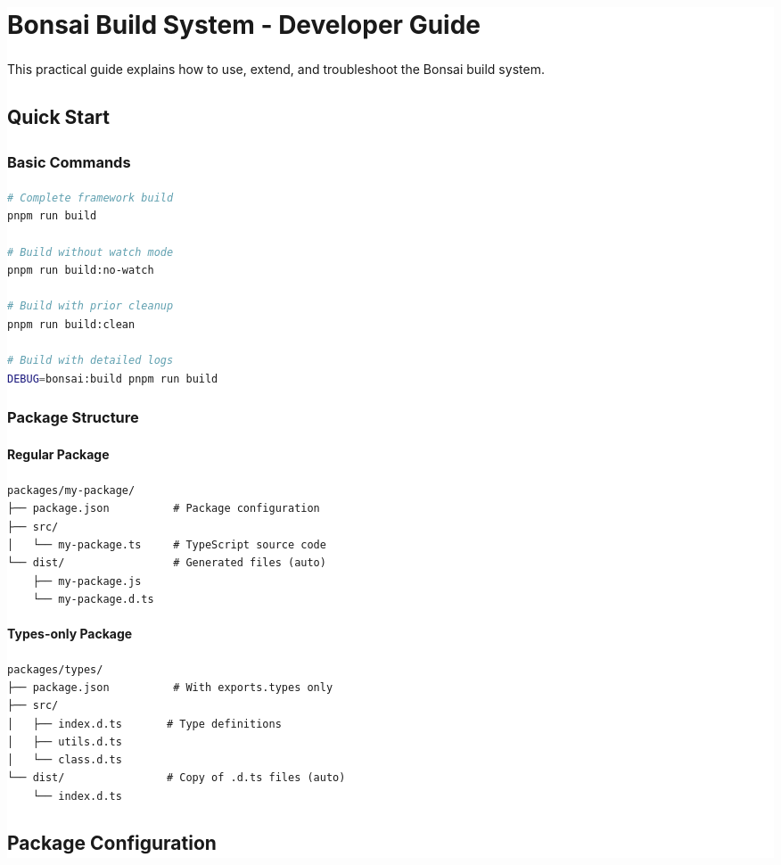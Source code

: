 # Bonsai Build System - Developer Guide

This practical guide explains how to use, extend, and troubleshoot the Bonsai build system.

## Quick Start

### Basic Commands

```bash
# Complete framework build
pnpm run build

# Build without watch mode
pnpm run build:no-watch

# Build with prior cleanup
pnpm run build:clean

# Build with detailed logs
DEBUG=bonsai:build pnpm run build
```

### Package Structure

#### Regular Package

```
packages/my-package/
├── package.json          # Package configuration
├── src/
│   └── my-package.ts     # TypeScript source code
└── dist/                 # Generated files (auto)
    ├── my-package.js
    └── my-package.d.ts
```

#### Types-only Package

```
packages/types/
├── package.json          # With exports.types only
├── src/
│   ├── index.d.ts       # Type definitions
│   ├── utils.d.ts
│   └── class.d.ts
└── dist/                # Copy of .d.ts files (auto)
    └── index.d.ts
```

## Package Configuration
